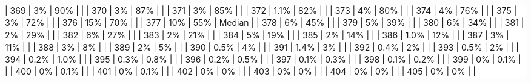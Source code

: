 | 369 | 3% | 90% |  |
| 370 | 3% | 87% |  |
| 371 | 3% | 85% |  |
| 372 | 1.1% | 82% |  |
| 373 | 4% | 80% |  |
| 374 | 4% | 76% |  |
| 375 | 3% | 72% |  |
| 376 | 15% | 70% |  |
| 377 | 10% | 55% | Median |
| 378 | 6% | 45% |  |
| 379 | 5% | 39% |  |
| 380 | 6% | 34% |  |
| 381 | 2% | 29% |  |
| 382 | 6% | 27% |  |
| 383 | 2% | 21% |  |
| 384 | 5% | 19% |  |
| 385 | 2% | 14% |  |
| 386 | 1.0% | 12% |  |
| 387 | 3% | 11% |  |
| 388 | 3% | 8% |  |
| 389 | 2% | 5% |  |
| 390 | 0.5% | 4% |  |
| 391 | 1.4% | 3% |  |
| 392 | 0.4% | 2% |  |
| 393 | 0.5% | 2% |  |
| 394 | 0.2% | 1.0% |  |
| 395 | 0.3% | 0.8% |  |
| 396 | 0.2% | 0.5% |  |
| 397 | 0.1% | 0.3% |  |
| 398 | 0.1% | 0.2% |  |
| 399 | 0% | 0.1% |  |
| 400 | 0% | 0.1% |  |
| 401 | 0% | 0.1% |  |
| 402 | 0% | 0% |  |
| 403 | 0% | 0% |  |
| 404 | 0% | 0% |  |
| 405 | 0% | 0% |  |